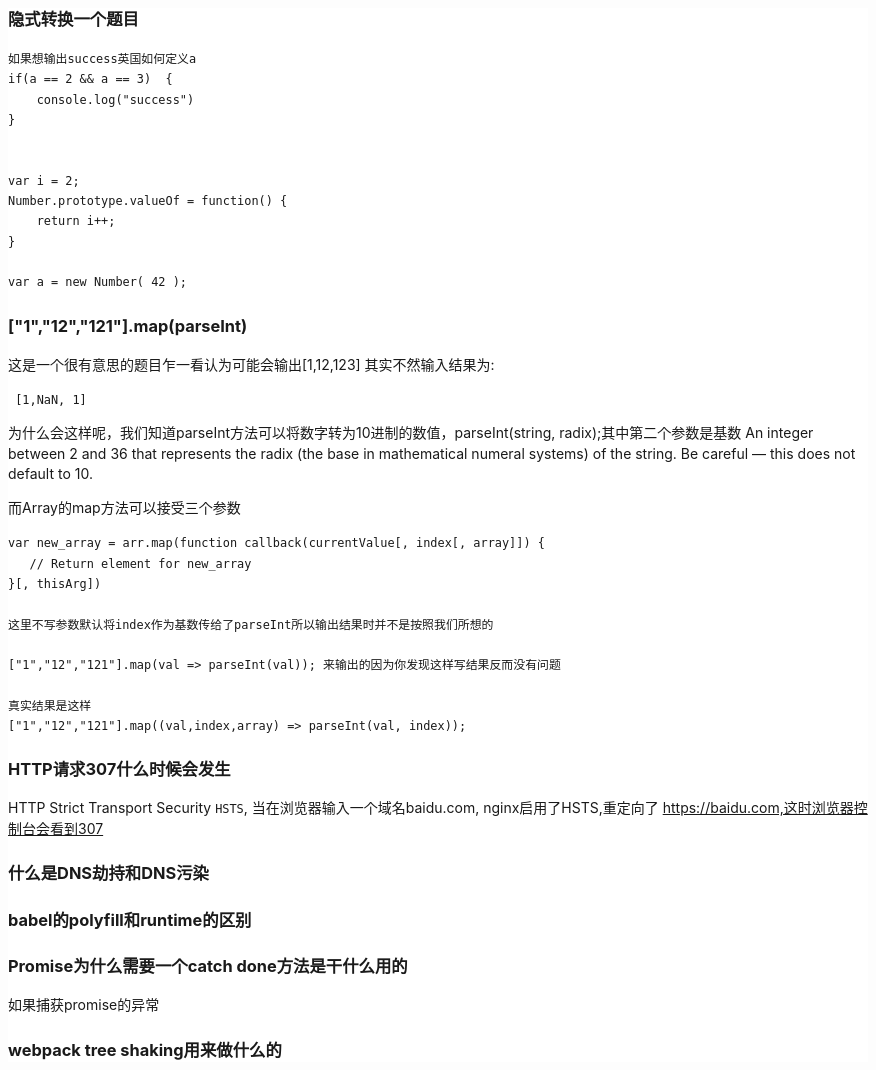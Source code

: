 ### 隐式转换一个题目
```
如果想输出success英国如何定义a
if(a == 2 && a == 3)  {
	console.log("success")
}


var i = 2;
Number.prototype.valueOf = function() {
	return i++;
}

var a = new Number( 42 );

```
### ["1","12","121"].map(parseInt)
这是一个很有意思的题目乍一看认为可能会输出[1,12,123] 其实不然输入结果为:
```
 [1,NaN, 1]

 ```
 为什么会这样呢，我们知道parseInt方法可以将数字转为10进制的数值，parseInt(string, radix);其中第二个参数是基数
 An integer between 2 and 36 that represents the radix (the base in mathematical numeral systems) of the string. Be careful — this does not default to 10.

而Array的map方法可以接受三个参数
 ```
var new_array = arr.map(function callback(currentValue[, index[, array]]) {
    // Return element for new_array
}[, thisArg])

这里不写参数默认将index作为基数传给了parseInt所以输出结果时并不是按照我们所想的 

["1","12","121"].map(val => parseInt(val)); 来输出的因为你发现这样写结果反而没有问题

真实结果是这样
["1","12","121"].map((val,index,array) => parseInt(val, index));

```


### HTTP请求307什么时候会发生

HTTP Strict Transport Security <code>HSTS</code>, 当在浏览器输入一个域名baidu.com, nginx启用了HSTS,重定向了 https://baidu.com,这时浏览器控制台会看到307




### 什么是DNS劫持和DNS污染


### babel的polyfill和runtime的区别


### Promise为什么需要一个catch done方法是干什么用的
如果捕获promise的异常

### webpack  tree shaking用来做什么的